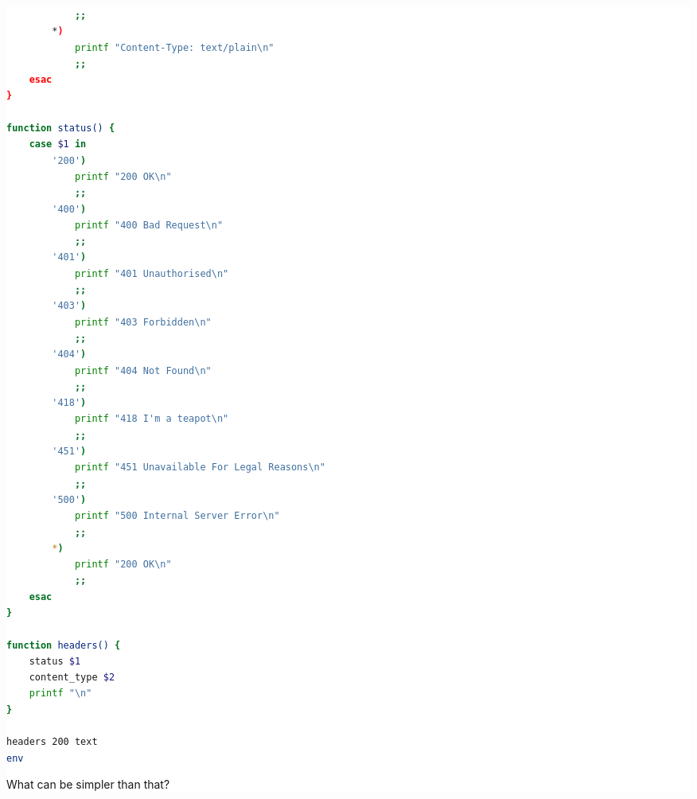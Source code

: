 ```bash
			;;
		*)
			printf "Content-Type: text/plain\n"
			;;
	esac
}

function status() {
	case $1 in
		'200')
			printf "200 OK\n"
			;;
		'400')
			printf "400 Bad Request\n"
			;;
		'401')
			printf "401 Unauthorised\n"
			;;
		'403')
			printf "403 Forbidden\n"
			;;
		'404')
			printf "404 Not Found\n"
			;;
		'418')
			printf "418 I'm a teapot\n"
			;;
		'451')
			printf "451 Unavailable For Legal Reasons\n"
			;;
		'500')
			printf "500 Internal Server Error\n"
			;;
		*)
			printf "200 OK\n"
			;;
	esac
}

function headers() {
	status $1
	content_type $2
	printf "\n"
}

headers 200 text
env
```

What can be simpler than that?
